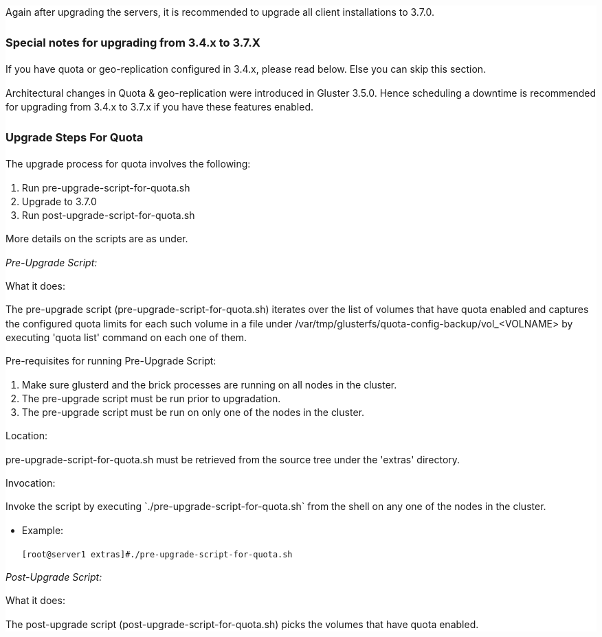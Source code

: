 Again after upgrading the servers, it is recommended to upgrade all client installations to 3.7.0.

### Special notes for upgrading from 3.4.x to 3.7.X

If you have quota or geo-replication configured in 3.4.x, please read
below. Else you can skip this section.

Architectural changes in Quota & geo-replication were introduced in
Gluster 3.5.0. Hence scheduling a downtime is recommended for upgrading
from 3.4.x to 3.7.x if you have these features enabled.

### **Upgrade Steps For Quota**

The upgrade process for quota involves the following:

1. Run pre-upgrade-script-for-quota.sh
2. Upgrade to 3.7.0
2. Run post-upgrade-script-for-quota.sh

More details on the scripts are as under.

*Pre-Upgrade Script:*

What it does:

The pre-upgrade script (pre-upgrade-script-for-quota.sh) iterates over
the list of volumes that have quota enabled and captures the configured
quota limits for each such volume in a file under
/var/tmp/glusterfs/quota-config-backup/vol\_\<VOLNAME\> by executing
'quota list' command on each one of them.

Pre-requisites for running Pre-Upgrade Script:

1.  Make sure glusterd and the brick processes are running on all nodes
    in the cluster.
2.  The pre-upgrade script must be run prior to upgradation.
3.  The pre-upgrade script must be run on only one of the nodes in the
    cluster.

Location:

pre-upgrade-script-for-quota.sh must be retrieved from the source tree
under the 'extras' directory.

Invocation:

Invoke the script by executing \`./pre-upgrade-script-for-quota.sh\`
from the shell on any one of the nodes in the cluster.

-   Example:

        [root@server1 extras]#./pre-upgrade-script-for-quota.sh

*Post-Upgrade Script:*

What it does:

The post-upgrade script (post-upgrade-script-for-quota.sh) picks the
volumes that have quota enabled.
